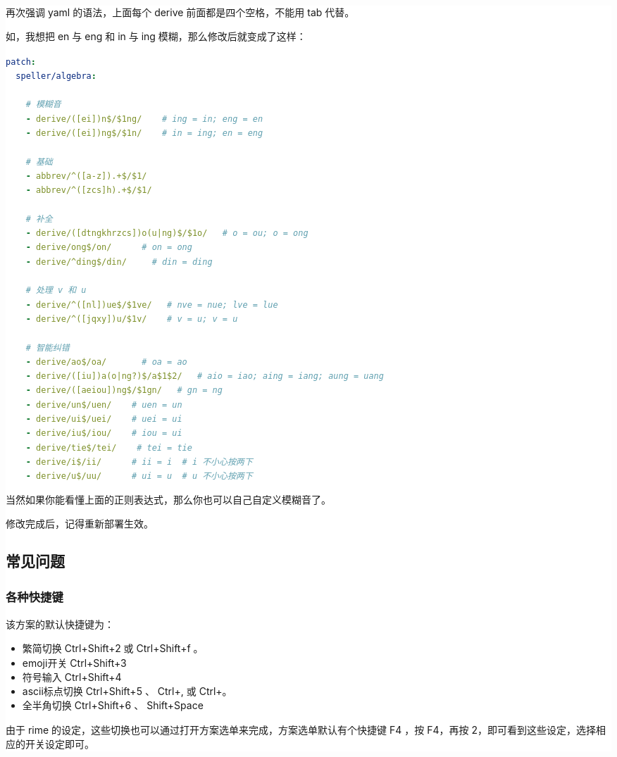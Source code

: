 再次强调 yaml 的语法，上面每个 derive 前面都是四个空格，不能用 tab 代替。

如，我想把 en 与 eng 和 in 与 ing 模糊，那么修改后就变成了这样：

```yaml
patch:
  speller/algebra:

    # 模糊音
    - derive/([ei])n$/$1ng/    # ing = in; eng = en
    - derive/([ei])ng$/$1n/    # in = ing; en = eng

    # 基础
    - abbrev/^([a-z]).+$/$1/
    - abbrev/^([zcs]h).+$/$1/
    
    # 补全
    - derive/([dtngkhrzcs])o(u|ng)$/$1o/   # o = ou; o = ong
    - derive/ong$/on/      # on = ong
    - derive/^ding$/din/     # din = ding
    
    # 处理 v 和 u
    - derive/^([nl])ue$/$1ve/   # nve = nue; lve = lue
    - derive/^([jqxy])u/$1v/    # v = u; v = u
    
    # 智能纠错
    - derive/ao$/oa/       # oa = ao
    - derive/([iu])a(o|ng?)$/a$1$2/   # aio = iao; aing = iang; aung = uang
    - derive/([aeiou])ng$/$1gn/   # gn = ng
    - derive/un$/uen/    # uen = un
    - derive/ui$/uei/    # uei = ui
    - derive/iu$/iou/    # iou = ui
    - derive/tie$/tei/    # tei = tie
    - derive/i$/ii/      # ii = i  # i 不小心按两下
    - derive/u$/uu/      # ui = u  # u 不小心按两下
```

当然如果你能看懂上面的正则表达式，那么你也可以自己自定义模糊音了。

修改完成后，记得重新部署生效。

## 常见问题

### 各种快捷键

该方案的默认快捷键为：

- 繁简切换	Ctrl+Shift+2 或 Ctrl+Shift+f 。
- emoji开关	Ctrl+Shift+3
- 符号输入	Ctrl+Shift+4
- ascii标点切换	Ctrl+Shift+5 、 Ctrl+,  或 Ctrl+。
- 全半角切换	Ctrl+Shift+6 、 Shift+Space

由于 rime 的设定，这些切换也可以通过打开方案选单来完成，方案选单默认有个快捷键 F4 ，按 F4，再按 2，即可看到这些设定，选择相应的开关设定即可。
